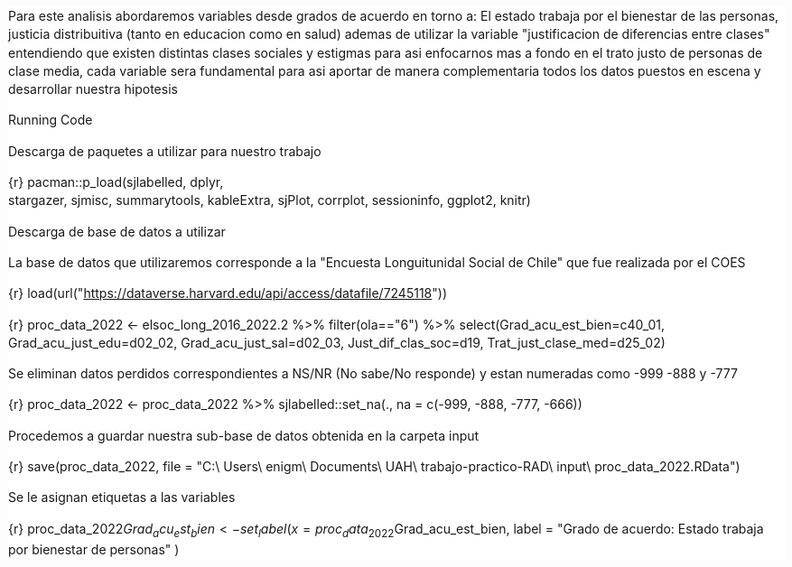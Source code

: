 Para este analisis abordaremos variables desde grados de acuerdo en torno a: El estado trabaja por el bienestar de las personas, justicia distribuitiva (tanto en educacion como en salud) ademas de utilizar la variable "justificacion de diferencias entre clases" entendiendo que existen distintas clases sociales y estigmas para asi enfocarnos mas a fondo en el trato justo de personas de clase media, cada variable sera fundamental para asi aportar de manera complementaria todos los datos puestos en escena y desarrollar nuestra hipotesis

Running Code

Descarga de paquetes a utilizar para nuestro trabajo

{r}
pacman::p_load(sjlabelled,
               dplyr,                                                           
              stargazer, 
              sjmisc, 
              summarytools, 
              kableExtra, 
              sjPlot,
              corrplot, 
              sessioninfo, 
              ggplot2,
              knitr) 

Descarga de base de datos a utilizar

La base de datos que utilizaremos corresponde a la "Encuesta Longuitunidal Social de Chile" que fue realizada por el COES

{r}
load(url("https://dataverse.harvard.edu/api/access/datafile/7245118"))

{r}
proc_data_2022 <- elsoc_long_2016_2022.2 %>% filter(ola=="6") %>%           select(Grad_acu_est_bien=c40_01,                                                   Grad_acu_just_edu=d02_02,                                                    Grad_acu_just_sal=d02_03,                                                   Just_dif_clas_soc=d19,                                                       Trat_just_clase_med=d25_02)                                    

Se eliminan datos perdidos correspondientes a NS/NR (No sabe/No responde) y estan numeradas como -999 -888 y -777

{r}
proc_data_2022 <- proc_data_2022 %>% sjlabelled::set_na(., na = c(-999, -888, -777, -666))

Procedemos a guardar nuestra sub-base de datos obtenida en la carpeta input

{r}
save(proc_data_2022, file = "C:\ Users\ enigm\ Documents\ UAH\ trabajo-practico-RAD\ input\ proc_data_2022.RData")

Se le asignan etiquetas a las variables

{r}
proc_data_2022$Grad_acu_est_bien <- set_label(
  x = proc_data_2022$Grad_acu_est_bien,
  label = "Grado de acuerdo: Estado trabaja por bienestar de personas"
)
